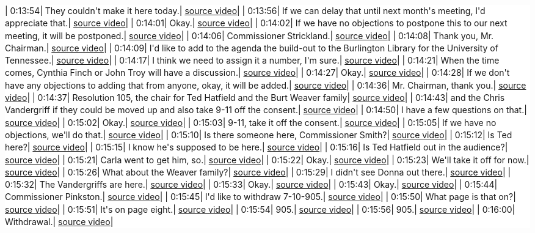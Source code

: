 | 0:13:54| They couldn't make it here today.| [source video](https://archive.org/details/cocom071022?start=834)|
| 0:13:56| If we can delay that until next month's meeting, I'd appreciate that.| [source video](https://archive.org/details/cocom071022?start=836)|
| 0:14:01| Okay.| [source video](https://archive.org/details/cocom071022?start=841)|
| 0:14:02| If we have no objections to postpone this to our next meeting, it will be postponed.| [source video](https://archive.org/details/cocom071022?start=842)|
| 0:14:06| Commissioner Strickland.| [source video](https://archive.org/details/cocom071022?start=846)|
| 0:14:08| Thank you, Mr. Chairman.| [source video](https://archive.org/details/cocom071022?start=848)|
| 0:14:09| I'd like to add to the agenda the build-out to the Burlington Library for the University of Tennessee.| [source video](https://archive.org/details/cocom071022?start=849)|
| 0:14:17| I think we need to assign it a number, I'm sure.| [source video](https://archive.org/details/cocom071022?start=857)|
| 0:14:21| When the time comes, Cynthia Finch or John Troy will have a discussion.| [source video](https://archive.org/details/cocom071022?start=861)|
| 0:14:27| Okay.| [source video](https://archive.org/details/cocom071022?start=867)|
| 0:14:28| If we don't have any objections to adding that from anyone, okay, it will be added.| [source video](https://archive.org/details/cocom071022?start=868)|
| 0:14:36| Mr. Chairman, thank you.| [source video](https://archive.org/details/cocom071022?start=876)|
| 0:14:37| Resolution 105, the chair for Ted Hatfield and the Burt Weaver family| [source video](https://archive.org/details/cocom071022?start=877)|
| 0:14:43| and the Chris Vandergriff if they could be moved up and also take 9-11 off the consent.| [source video](https://archive.org/details/cocom071022?start=883)|
| 0:14:50| I have a few questions on that.| [source video](https://archive.org/details/cocom071022?start=890)|
| 0:15:02| Okay.| [source video](https://archive.org/details/cocom071022?start=902)|
| 0:15:03| 9-11, take it off the consent.| [source video](https://archive.org/details/cocom071022?start=903)|
| 0:15:05| If we have no objections, we'll do that.| [source video](https://archive.org/details/cocom071022?start=905)|
| 0:15:10| Is there someone here, Commissioner Smith?| [source video](https://archive.org/details/cocom071022?start=910)|
| 0:15:12| Is Ted here?| [source video](https://archive.org/details/cocom071022?start=912)|
| 0:15:15| I know he's supposed to be here.| [source video](https://archive.org/details/cocom071022?start=915)|
| 0:15:16| Is Ted Hatfield out in the audience?| [source video](https://archive.org/details/cocom071022?start=916)|
| 0:15:21| Carla went to get him, so.| [source video](https://archive.org/details/cocom071022?start=921)|
| 0:15:22| Okay.| [source video](https://archive.org/details/cocom071022?start=922)|
| 0:15:23| We'll take it off for now.| [source video](https://archive.org/details/cocom071022?start=923)|
| 0:15:26| What about the Weaver family?| [source video](https://archive.org/details/cocom071022?start=926)|
| 0:15:29| I didn't see Donna out there.| [source video](https://archive.org/details/cocom071022?start=929)|
| 0:15:32| The Vandergriffs are here.| [source video](https://archive.org/details/cocom071022?start=932)|
| 0:15:33| Okay.| [source video](https://archive.org/details/cocom071022?start=933)|
| 0:15:43| Okay.| [source video](https://archive.org/details/cocom071022?start=943)|
| 0:15:44| Commissioner Pinkston.| [source video](https://archive.org/details/cocom071022?start=944)|
| 0:15:45| I'd like to withdraw 7-10-905.| [source video](https://archive.org/details/cocom071022?start=945)|
| 0:15:50| What page is that on?| [source video](https://archive.org/details/cocom071022?start=950)|
| 0:15:51| It's on page eight.| [source video](https://archive.org/details/cocom071022?start=951)|
| 0:15:54| 905.| [source video](https://archive.org/details/cocom071022?start=954)|
| 0:15:56| 905.| [source video](https://archive.org/details/cocom071022?start=956)|
| 0:16:00| Withdrawal.| [source video](https://archive.org/details/cocom071022?start=960)|